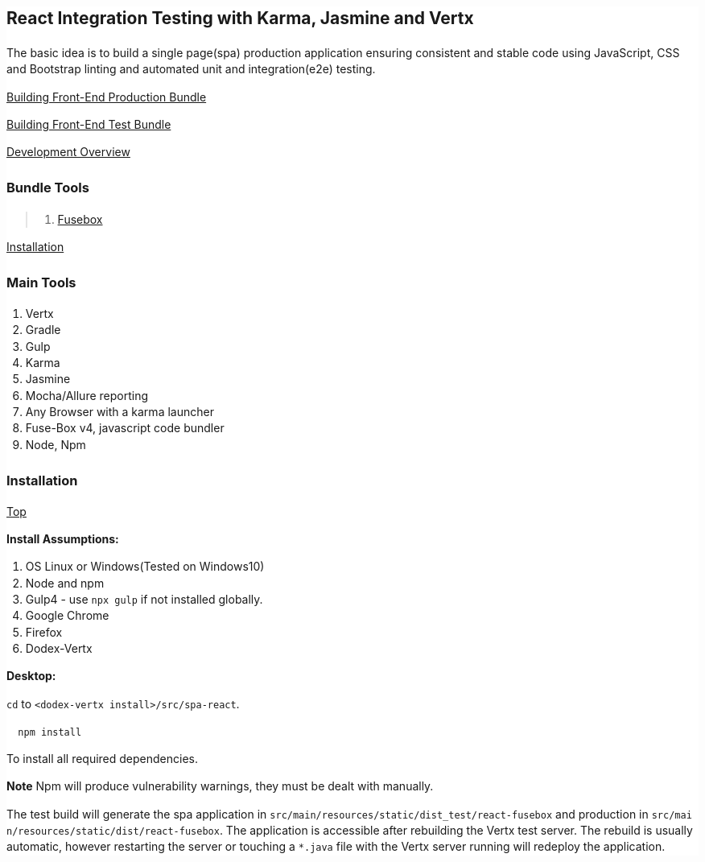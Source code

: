 #  

## React Integration Testing with Karma, Jasmine and Vertx

The basic idea is to build a single page(spa) production application ensuring consistent and stable code using JavaScript, CSS and Bootstrap linting and automated unit and integration(e2e) testing.

[Building Front-End Production Bundle](#production-build)

[Building Front-End Test Bundle](#test-build)

[Development Overview](#development)

### Bundle Tools

> 1. [Fusebox](#fusebox)

[Installation](#installation)

### Main Tools

  1. Vertx
  2. Gradle
  3. Gulp
  4. Karma
  5. Jasmine
  6. Mocha/Allure reporting
  7. Any Browser with a karma launcher
  8. Fuse-Box v4, javascript code bundler
  9. Node, Npm

### Installation

[Top](#react-integration-testing-with-karma-jasmine-and-vertx)

**Install Assumptions:**

  1. OS Linux or Windows(Tested on Windows10)
  2. Node and npm
  3. Gulp4 - use `npx gulp` if not installed globally.
  4. Google Chrome
  5. Firefox
  6. Dodex-Vertx

**Desktop:**

  `cd` to `<dodex-vertx install>/src/spa-react`.

```bash
  npm install
```

  To install all required dependencies.
  
  __Note__ Npm will produce vulnerability warnings, they must be dealt with manually.
  
  The test build will generate the spa application in `src/main/resources/static/dist_test/react-fusebox` and production in `src/main/resources/static/dist/react-fusebox`. The application is accessible after rebuilding the Vertx test server. The rebuild is usually automatic, however restarting the server or touching a `*.java` file with the Vertx server running will redeploy the application.
